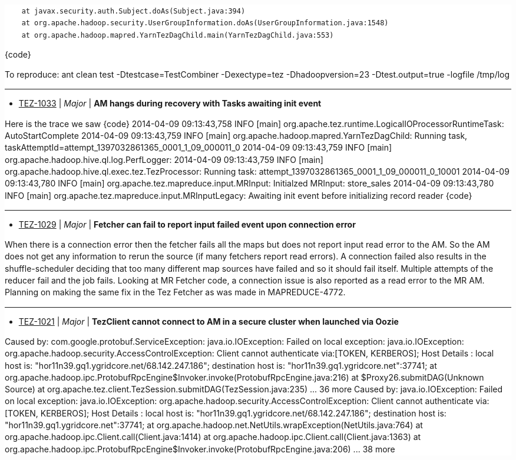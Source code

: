         at javax.security.auth.Subject.doAs(Subject.java:394)
        at org.apache.hadoop.security.UserGroupInformation.doAs(UserGroupInformation.java:1548)
        at org.apache.hadoop.mapred.YarnTezDagChild.main(YarnTezDagChild.java:553)
{code}

To reproduce:
ant clean test -Dtestcase=TestCombiner -Dexectype=tez -Dhadoopversion=23 -Dtest.output=true -logfile /tmp/log


---

* [TEZ-1033](https://issues.apache.org/jira/browse/TEZ-1033) | *Major* | **AM hangs during recovery with Tasks awaiting init event**

Here is the trace we saw 
{code}
2014-04-09 09:13:43,758 INFO [main] org.apache.tez.runtime.LogicalIOProcessorRuntimeTask: AutoStartComplete
2014-04-09 09:13:43,759 INFO [main] org.apache.hadoop.mapred.YarnTezDagChild: Running task, taskAttemptId=attempt\_1397032861365\_0001\_1\_09\_000011\_0
2014-04-09 09:13:43,759 INFO [main] org.apache.hadoop.hive.ql.log.PerfLogger: <PERFLOG method=TezRunProcessor from=org.apache.hadoop.hive.ql.exec.tez.TezProcessor>
2014-04-09 09:13:43,759 INFO [main] org.apache.hadoop.hive.ql.exec.tez.TezProcessor: Running task: attempt\_1397032861365\_0001\_1\_09\_000011\_0\_10001
2014-04-09 09:13:43,780 INFO [main] org.apache.tez.mapreduce.input.MRInput: Initialzed MRInput: store\_sales
2014-04-09 09:13:43,780 INFO [main] org.apache.tez.mapreduce.input.MRInputLegacy: Awaiting init event before initializing record reader
{code}


---

* [TEZ-1029](https://issues.apache.org/jira/browse/TEZ-1029) | *Major* | **Fetcher can fail to report input failed event upon connection error**

When there is a connection error then the fetcher fails all the maps but does not report input read error to the AM. So the AM does not get any information to rerun the source (if many fetchers report read errors). A connection failed also results in the shuffle-scheduler deciding that too many different map sources have failed and so it should fail itself. Multiple attempts of the reducer fail and the job fails. Looking at MR Fetcher code, a connection issue is also reported as a read error to the MR AM. Planning on making the same fix in the Tez Fetcher as was made in MAPREDUCE-4772.


---

* [TEZ-1021](https://issues.apache.org/jira/browse/TEZ-1021) | *Major* | **TezClient cannot connect to AM in a secure cluster when launched via Oozie**

Caused by: com.google.protobuf.ServiceException: java.io.IOException: Failed on local exception: java.io.IOException: org.apache.hadoop.security.AccessControlException: Client cannot authenticate via:[TOKEN, KERBEROS]; Host Details : local host is: "hor11n39.gq1.ygridcore.net/68.142.247.186"; destination host is: "hor11n39.gq1.ygridcore.net":37741;
	at org.apache.hadoop.ipc.ProtobufRpcEngine$Invoker.invoke(ProtobufRpcEngine.java:216)
	at $Proxy26.submitDAG(Unknown Source)
	at org.apache.tez.client.TezSession.submitDAG(TezSession.java:235)
	... 36 more
Caused by: java.io.IOException: Failed on local exception: java.io.IOException: org.apache.hadoop.security.AccessControlException: Client cannot authenticate via:[TOKEN, KERBEROS]; Host Details : local host is: "hor11n39.gq1.ygridcore.net/68.142.247.186"; destination host is: "hor11n39.gq1.ygridcore.net":37741;
	at org.apache.hadoop.net.NetUtils.wrapException(NetUtils.java:764)
	at org.apache.hadoop.ipc.Client.call(Client.java:1414)
	at org.apache.hadoop.ipc.Client.call(Client.java:1363)
	at org.apache.hadoop.ipc.ProtobufRpcEngine$Invoker.invoke(ProtobufRpcEngine.java:206)
	... 38 more
